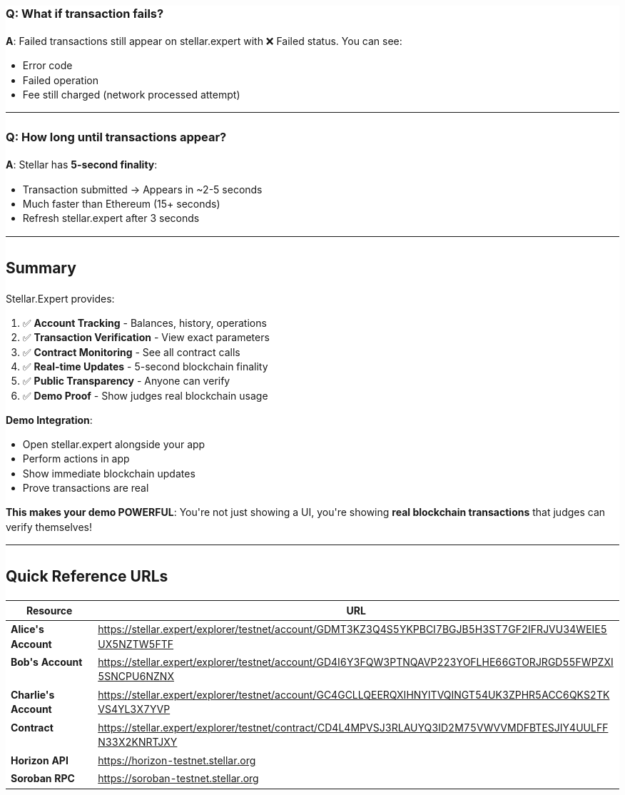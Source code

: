 ### Q: What if transaction fails?

**A**: Failed transactions still appear on stellar.expert with ❌ Failed status. You can see:
- Error code
- Failed operation
- Fee still charged (network processed attempt)

---

### Q: How long until transactions appear?

**A**: Stellar has **5-second finality**:
- Transaction submitted → Appears in ~2-5 seconds
- Much faster than Ethereum (15+ seconds)
- Refresh stellar.expert after 3 seconds

---

## Summary

Stellar.Expert provides:

1. ✅ **Account Tracking** - Balances, history, operations
2. ✅ **Transaction Verification** - View exact parameters
3. ✅ **Contract Monitoring** - See all contract calls
4. ✅ **Real-time Updates** - 5-second blockchain finality
5. ✅ **Public Transparency** - Anyone can verify
6. ✅ **Demo Proof** - Show judges real blockchain usage

**Demo Integration**:
- Open stellar.expert alongside your app
- Perform actions in app
- Show immediate blockchain updates
- Prove transactions are real

**This makes your demo POWERFUL**: You're not just showing a UI, you're showing **real blockchain transactions** that judges can verify themselves!

---

## Quick Reference URLs

| Resource | URL |
|----------|-----|
| **Alice's Account** | https://stellar.expert/explorer/testnet/account/GDMT3KZ3Q4S5YKPBCI7BGJB5H3ST7GF2IFRJVU34WEIE5UX5NZTW5FTF |
| **Bob's Account** | https://stellar.expert/explorer/testnet/account/GD4I6Y3FQW3PTNQAVP223YOFLHE66GTORJRGD55FWPZXI5SNCPU6NZNX |
| **Charlie's Account** | https://stellar.expert/explorer/testnet/account/GC4GCLLQEERQXIHNYITVQINGT54UK3ZPHR5ACC6QKS2TKVS4YL3X7YVP |
| **Contract** | https://stellar.expert/explorer/testnet/contract/CD4L4MPVSJ3RLAUYQ3ID2M75VWVVMDFBTESJIY4UULFFN33X2KNRTJXY |
| **Horizon API** | https://horizon-testnet.stellar.org |
| **Soroban RPC** | https://soroban-testnet.stellar.org |
